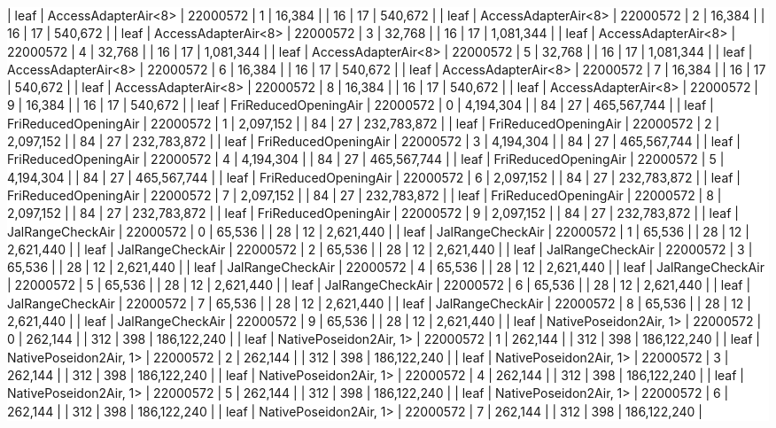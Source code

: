 | leaf | AccessAdapterAir<8> | 22000572 | 1 | 16,384 |  | 16 | 17 | 540,672 | 
| leaf | AccessAdapterAir<8> | 22000572 | 2 | 16,384 |  | 16 | 17 | 540,672 | 
| leaf | AccessAdapterAir<8> | 22000572 | 3 | 32,768 |  | 16 | 17 | 1,081,344 | 
| leaf | AccessAdapterAir<8> | 22000572 | 4 | 32,768 |  | 16 | 17 | 1,081,344 | 
| leaf | AccessAdapterAir<8> | 22000572 | 5 | 32,768 |  | 16 | 17 | 1,081,344 | 
| leaf | AccessAdapterAir<8> | 22000572 | 6 | 16,384 |  | 16 | 17 | 540,672 | 
| leaf | AccessAdapterAir<8> | 22000572 | 7 | 16,384 |  | 16 | 17 | 540,672 | 
| leaf | AccessAdapterAir<8> | 22000572 | 8 | 16,384 |  | 16 | 17 | 540,672 | 
| leaf | AccessAdapterAir<8> | 22000572 | 9 | 16,384 |  | 16 | 17 | 540,672 | 
| leaf | FriReducedOpeningAir | 22000572 | 0 | 4,194,304 |  | 84 | 27 | 465,567,744 | 
| leaf | FriReducedOpeningAir | 22000572 | 1 | 2,097,152 |  | 84 | 27 | 232,783,872 | 
| leaf | FriReducedOpeningAir | 22000572 | 2 | 2,097,152 |  | 84 | 27 | 232,783,872 | 
| leaf | FriReducedOpeningAir | 22000572 | 3 | 4,194,304 |  | 84 | 27 | 465,567,744 | 
| leaf | FriReducedOpeningAir | 22000572 | 4 | 4,194,304 |  | 84 | 27 | 465,567,744 | 
| leaf | FriReducedOpeningAir | 22000572 | 5 | 4,194,304 |  | 84 | 27 | 465,567,744 | 
| leaf | FriReducedOpeningAir | 22000572 | 6 | 2,097,152 |  | 84 | 27 | 232,783,872 | 
| leaf | FriReducedOpeningAir | 22000572 | 7 | 2,097,152 |  | 84 | 27 | 232,783,872 | 
| leaf | FriReducedOpeningAir | 22000572 | 8 | 2,097,152 |  | 84 | 27 | 232,783,872 | 
| leaf | FriReducedOpeningAir | 22000572 | 9 | 2,097,152 |  | 84 | 27 | 232,783,872 | 
| leaf | JalRangeCheckAir | 22000572 | 0 | 65,536 |  | 28 | 12 | 2,621,440 | 
| leaf | JalRangeCheckAir | 22000572 | 1 | 65,536 |  | 28 | 12 | 2,621,440 | 
| leaf | JalRangeCheckAir | 22000572 | 2 | 65,536 |  | 28 | 12 | 2,621,440 | 
| leaf | JalRangeCheckAir | 22000572 | 3 | 65,536 |  | 28 | 12 | 2,621,440 | 
| leaf | JalRangeCheckAir | 22000572 | 4 | 65,536 |  | 28 | 12 | 2,621,440 | 
| leaf | JalRangeCheckAir | 22000572 | 5 | 65,536 |  | 28 | 12 | 2,621,440 | 
| leaf | JalRangeCheckAir | 22000572 | 6 | 65,536 |  | 28 | 12 | 2,621,440 | 
| leaf | JalRangeCheckAir | 22000572 | 7 | 65,536 |  | 28 | 12 | 2,621,440 | 
| leaf | JalRangeCheckAir | 22000572 | 8 | 65,536 |  | 28 | 12 | 2,621,440 | 
| leaf | JalRangeCheckAir | 22000572 | 9 | 65,536 |  | 28 | 12 | 2,621,440 | 
| leaf | NativePoseidon2Air<BabyBearParameters>, 1> | 22000572 | 0 | 262,144 |  | 312 | 398 | 186,122,240 | 
| leaf | NativePoseidon2Air<BabyBearParameters>, 1> | 22000572 | 1 | 262,144 |  | 312 | 398 | 186,122,240 | 
| leaf | NativePoseidon2Air<BabyBearParameters>, 1> | 22000572 | 2 | 262,144 |  | 312 | 398 | 186,122,240 | 
| leaf | NativePoseidon2Air<BabyBearParameters>, 1> | 22000572 | 3 | 262,144 |  | 312 | 398 | 186,122,240 | 
| leaf | NativePoseidon2Air<BabyBearParameters>, 1> | 22000572 | 4 | 262,144 |  | 312 | 398 | 186,122,240 | 
| leaf | NativePoseidon2Air<BabyBearParameters>, 1> | 22000572 | 5 | 262,144 |  | 312 | 398 | 186,122,240 | 
| leaf | NativePoseidon2Air<BabyBearParameters>, 1> | 22000572 | 6 | 262,144 |  | 312 | 398 | 186,122,240 | 
| leaf | NativePoseidon2Air<BabyBearParameters>, 1> | 22000572 | 7 | 262,144 |  | 312 | 398 | 186,122,240 | 